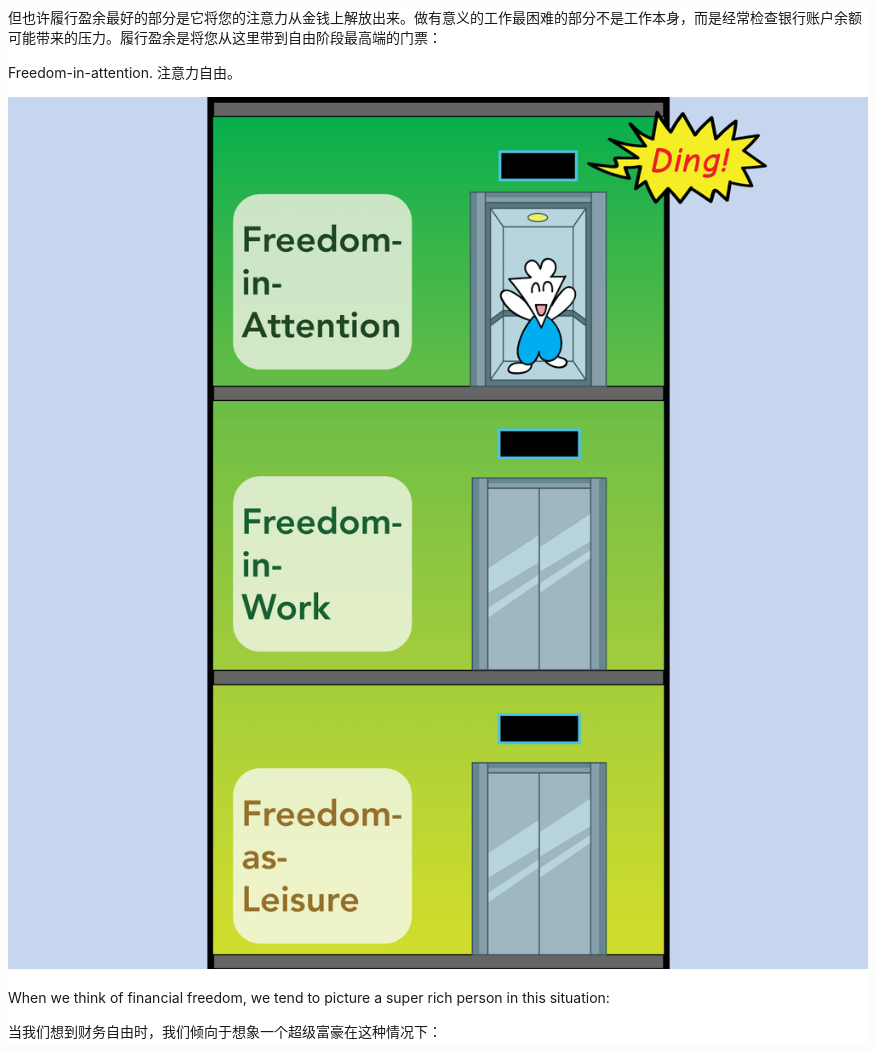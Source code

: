 但也许履行盈余最好的部分是它将您的注意力从金钱上解放出来。做有意义的工作最困难的部分不是工作本身，而是经常检查银行账户余额可能带来的压力。履行盈余是将您从这里带到自由阶段最高端的门票：

Freedom-in-attention. 注意力自由。

[![moving up to freedom in attention](F01-Reaching-Freedom-in-Attention.png)](https://moretothat.com/wp-content/uploads/2020/01/F01-Reaching-Freedom-in-Attention.png)

When we think of financial freedom, we tend to picture a super rich person in this situation:  

当我们想到财务自由时，我们倾向于想象一个超级富豪在这种情况下：
